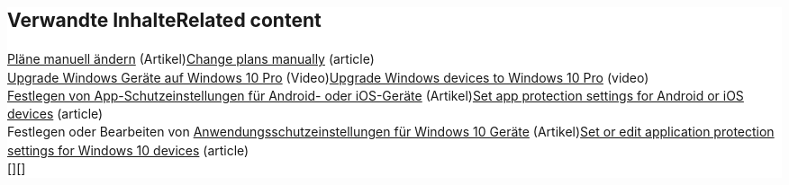 ## <a name="related-content"></a><span data-ttu-id="fa4fa-199">Verwandte Inhalte</span><span class="sxs-lookup"><span data-stu-id="fa4fa-199">Related content</span></span>

<span data-ttu-id="fa4fa-200">[Pläne manuell ändern](../commerce/subscriptions/change-plans-manually.md) (Artikel)</span><span class="sxs-lookup"><span data-stu-id="fa4fa-200">[Change plans manually](../commerce/subscriptions/change-plans-manually.md) (article)</span></span>\
<span data-ttu-id="fa4fa-201">[Upgrade Windows Geräte auf Windows 10 Pro](upgrade-to-windows-pro-creators-update.md) (Video)</span><span class="sxs-lookup"><span data-stu-id="fa4fa-201">[Upgrade Windows devices to Windows 10 Pro](upgrade-to-windows-pro-creators-update.md) (video)</span></span>\
<span data-ttu-id="fa4fa-202">[Festlegen von App-Schutzeinstellungen für Android- oder iOS-Geräte](app-protection-settings-for-android-and-ios.md) (Artikel)</span><span class="sxs-lookup"><span data-stu-id="fa4fa-202">[Set app protection settings for Android or iOS devices](app-protection-settings-for-android-and-ios.md) (article)</span></span>\
<span data-ttu-id="fa4fa-203">Festlegen oder Bearbeiten von [Anwendungsschutzeinstellungen für Windows 10 Geräte](protection-settings-for-windows-10-devices.md) (Artikel)</span><span class="sxs-lookup"><span data-stu-id="fa4fa-203">[Set or edit application protection settings for Windows 10 devices](protection-settings-for-windows-10-devices.md) (article)</span></span>\
<span data-ttu-id="fa4fa-204">[]</span><span class="sxs-lookup"><span data-stu-id="fa4fa-204">[]</span></span>

